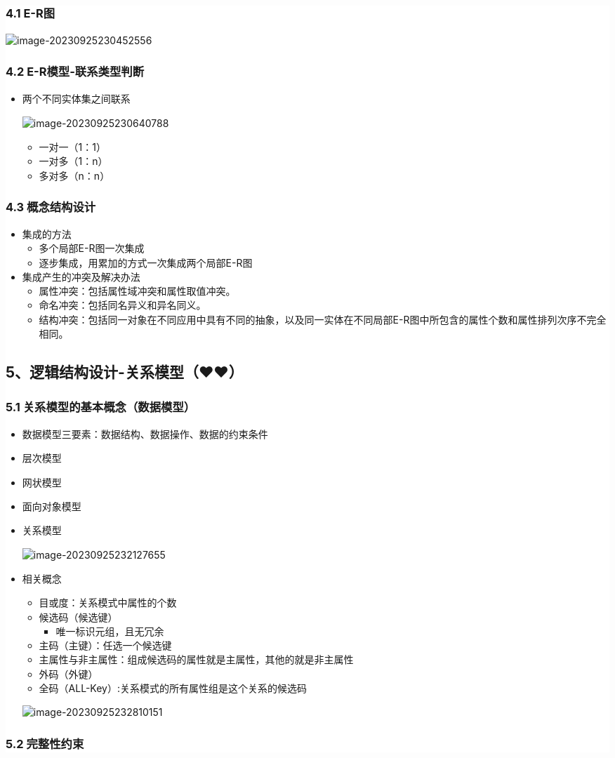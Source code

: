 ### 4.1 E-R图

![image-20230925230452556](https://smcjava.oss-cn-hangzhou.aliyuncs.com/java/202309252304663.png)

### 4.2 E-R模型-联系类型判断

* 两个不同实体集之间联系

  ![image-20230925230640788](https://smcjava.oss-cn-hangzhou.aliyuncs.com/java/202309252306927.png)

  * 一对一（1：1）
  * 一对多（1：n）
  * 多对多（n：n）

### 4.3 概念结构设计

* 集成的方法
  * 多个局部E-R图一次集成
  * 逐步集成，用累加的方式一次集成两个局部E-R图
* 集成产生的冲突及解决办法
  * 属性冲突：包括属性域冲突和属性取值冲突。
  * 命名冲突：包括同名异义和异名同义。
  * 结构冲突：包括同一对象在不同应用中具有不同的抽象，以及同一实体在不同局部E-R图中所包含的属性个数和属性排列次序不完全相同。

## 5、逻辑结构设计-关系模型（❤❤）

### 5.1 关系模型的基本概念（数据模型）

* 数据模型三要素：数据结构、数据操作、数据的约束条件

* 层次模型

* 网状模型

* 面向对象模型

* 关系模型

  ![image-20230925232127655](https://smcjava.oss-cn-hangzhou.aliyuncs.com/java/202309252321791.png)

* 相关概念

  * 目或度：关系模式中属性的个数
  * 候选码（候选键）
    * 唯一标识元组，且无冗余
  * 主码（主键）：任选一个候选键
  * 主属性与非主属性：组成候选码的属性就是主属性，其他的就是非主属性
  * 外码（外键）
  * 全码（ALL-Key）:关系模式的所有属性组是这个关系的候选码

  ![image-20230925232810151](https://smcjava.oss-cn-hangzhou.aliyuncs.com/java/202309252328353.png)

### 5.2 完整性约束
